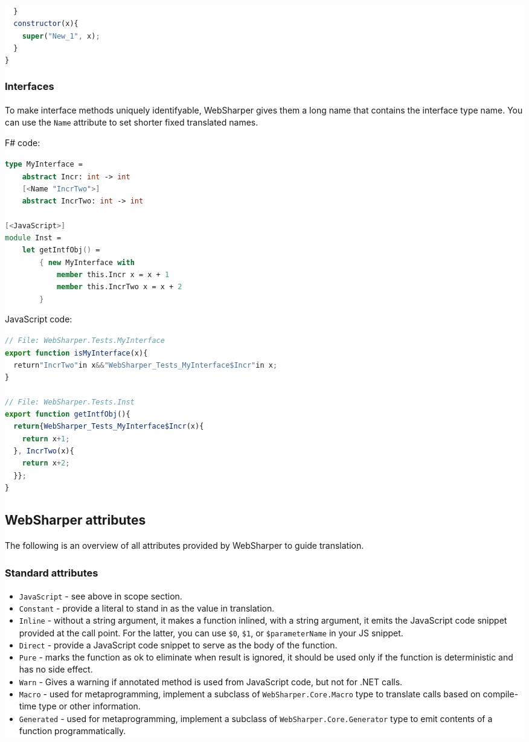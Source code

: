```javascript
  }
  constructor(x){
    super("New_1", x);
  }
}
```

### Interfaces

To make interface methods uniquely identifyable, WebSharper gives them a long name that contains the interface type name. You can use the `Name` attribute to set shorter fixed translated names.

F# code:
```fsharp
type MyInterface =
    abstract Incr: int -> int
    [<Name "IncrTwo">]
    abstract IncrTwo: int -> int

[<JavaScript>]
module Inst =
    let getIntfObj() =
        { new MyInterface with 
            member this.Incr x = x + 1 
            member this.IncrTwo x = x + 2 
        }
```
JavaScript code:
```javascript
// File: WebSharper.Tests.MyInterface
export function isMyInterface(x){
  return"IncrTwo"in x&&"WebSharper_Tests_MyInterface$Incr"in x;
}

// File: WebSharper.Tests.Inst
export function getIntfObj(){
  return{WebSharper_Tests_MyInterface$Incr(x){
    return x+1;
  }, IncrTwo(x){
    return x+2;
  }};
}
```

## WebSharper attributes

The following is an overview of all attributes provided by WebSharper to guide translation.

### Standard attributes

- `JavaScript` - see above in scope section.
- `Constant` - provide a literal to stand in as the value in translation.
- `Inline` - without a string argument, it makes a function inlined, with a string argument, it emits the JavaScript code snippet provided at the call point. For the latter, you can use `$0`, `$1`, or `$parameterName` in your JS snippet.
- `Direct` - provide a JavaScript code snippet to serve as the body of the function.
- `Pure` - marks the function as ok to eliminate when result is ignored, it should be used only if the function is deterministic and has no side effect.
- `Warn` - Gives a warning if annotated method is used from JavaScript code, but not for .NET calls.
- `Macro` - used for metaprogramming, implement a subclass of `WebSharper.Core.Macro` type to translate calls based on compile-time type or other information.
- `Generated` - used for metaprogramming, implement a subclass of `WebSharper.Core.Generator` type to emit contents of a function programmatically.